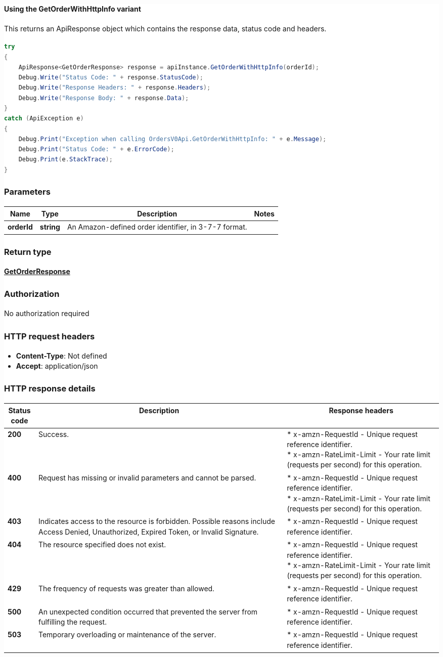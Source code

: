 #### Using the GetOrderWithHttpInfo variant
This returns an ApiResponse object which contains the response data, status code and headers.

```csharp
try
{
    ApiResponse<GetOrderResponse> response = apiInstance.GetOrderWithHttpInfo(orderId);
    Debug.Write("Status Code: " + response.StatusCode);
    Debug.Write("Response Headers: " + response.Headers);
    Debug.Write("Response Body: " + response.Data);
}
catch (ApiException e)
{
    Debug.Print("Exception when calling OrdersV0Api.GetOrderWithHttpInfo: " + e.Message);
    Debug.Print("Status Code: " + e.ErrorCode);
    Debug.Print(e.StackTrace);
}
```

### Parameters

| Name | Type | Description | Notes |
|------|------|-------------|-------|
| **orderId** | **string** | An Amazon-defined order identifier, in 3-7-7 format. |  |

### Return type

[**GetOrderResponse**](GetOrderResponse.md)

### Authorization

No authorization required

### HTTP request headers

 - **Content-Type**: Not defined
 - **Accept**: application/json


### HTTP response details
| Status code | Description | Response headers |
|-------------|-------------|------------------|
| **200** | Success. |  * x-amzn-RequestId - Unique request reference identifier. <br>  * x-amzn-RateLimit-Limit - Your rate limit (requests per second) for this operation. <br>  |
| **400** | Request has missing or invalid parameters and cannot be parsed. |  * x-amzn-RequestId - Unique request reference identifier. <br>  * x-amzn-RateLimit-Limit - Your rate limit (requests per second) for this operation. <br>  |
| **403** | Indicates access to the resource is forbidden. Possible reasons include Access Denied, Unauthorized, Expired Token, or Invalid Signature. |  * x-amzn-RequestId - Unique request reference identifier. <br>  |
| **404** | The resource specified does not exist. |  * x-amzn-RequestId - Unique request reference identifier. <br>  * x-amzn-RateLimit-Limit - Your rate limit (requests per second) for this operation. <br>  |
| **429** | The frequency of requests was greater than allowed. |  * x-amzn-RequestId - Unique request reference identifier. <br>  |
| **500** | An unexpected condition occurred that prevented the server from fulfilling the request. |  * x-amzn-RequestId - Unique request reference identifier. <br>  |
| **503** | Temporary overloading or maintenance of the server. |  * x-amzn-RequestId - Unique request reference identifier. <br>  |
